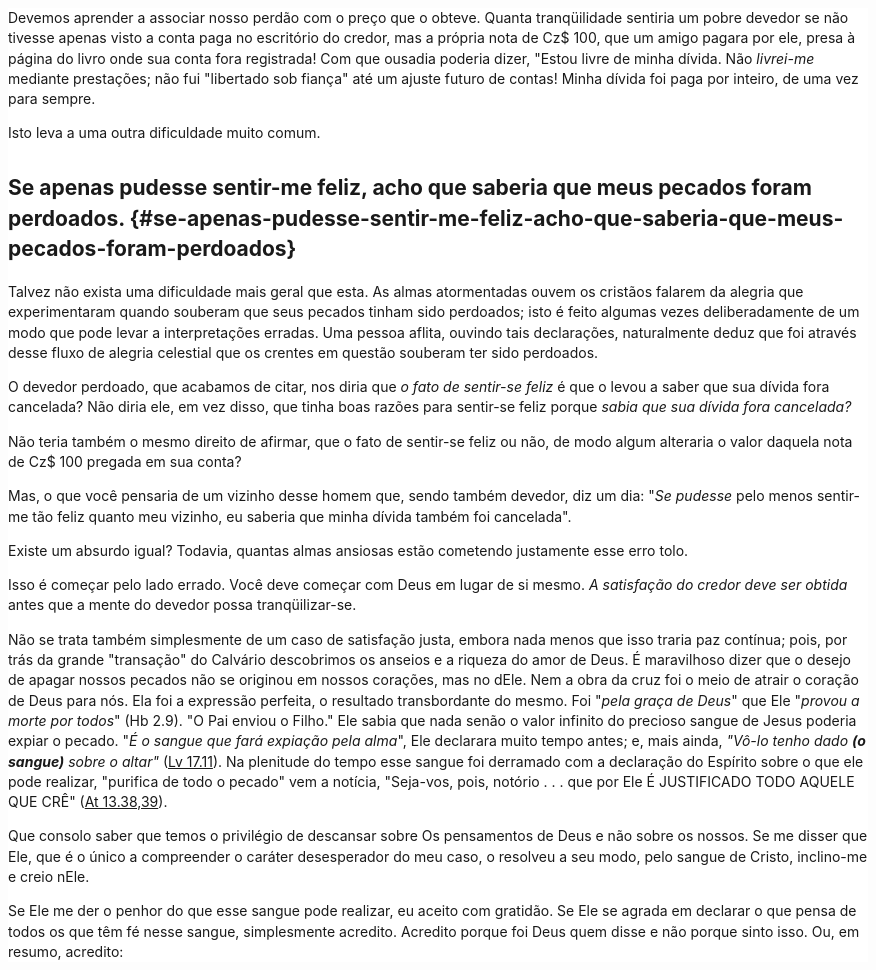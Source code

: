 Devemos aprender a associar nosso perdão com o preço que o obteve. Quanta tranqüilidade sentiria um pobre devedor se não tivesse apenas visto a conta paga no escritório do credor, mas a própria nota de Cz$ 100, que um amigo pagara por ele, presa à página do livro onde sua conta fora registrada! Com que ousadia poderia dizer, &quot;Estou livre de minha dívida. Não _livrei-me_ mediante prestações; não fui &quot;libertado sob fiança&quot; até um ajuste futuro de contas! Minha dívida foi paga por inteiro, de uma vez para sempre.

Isto leva a uma outra dificuldade muito comum.

## Se apenas pudesse sentir-me feliz, acho que saberia que meus pecados foram perdoados. {#se-apenas-pudesse-sentir-me-feliz-acho-que-saberia-que-meus-pecados-foram-perdoados}

Talvez não exista uma dificuldade mais geral que esta. As almas atormentadas ouvem os cristãos falarem da alegria que experimentaram quando souberam que seus pecados tinham sido perdoados; isto é feito algumas vezes deliberadamente de um modo que pode levar a interpretações erradas. Uma pessoa aflita, ouvindo tais declarações, naturalmente deduz que foi através desse fluxo de alegria celestial que os crentes em questão souberam ter sido perdoados.

O devedor perdoado, que acabamos de citar, nos diria que _o fato de sentir-se feliz_ é que o levou a saber que sua dívida fora cancelada? Não diria ele, em vez disso, que tinha boas razões para sentir-se feliz porque _sabia que sua dívida fora cancelada?_

Não teria também o mesmo direito de afirmar, que o fato de sentir-se feliz ou não, de modo algum alteraria o valor daquela nota de Cz$ 100 pregada em sua conta?

Mas, o que você pensaria de um vizinho desse homem que, sendo também devedor, diz um dia: &quot;_Se pudesse_ pelo menos sentir-me tão feliz quanto meu vizinho, eu saberia que minha dívida também foi cancelada&quot;.

Existe um absurdo igual? Todavia, quantas almas ansiosas estão cometendo justamente esse erro tolo.

Isso é começar pelo lado errado. Você deve começar com Deus em lugar de si mesmo. _A satisfação do credor deve ser obtida_ antes que a mente do devedor possa tranqüilizar-se.

Não se trata também simplesmente de um caso de satisfação justa, embora nada menos que isso traria paz contínua; pois, por trás da grande &quot;transação&quot; do Calvário descobrimos os anseios e a riqueza do amor de Deus. É maravilhoso dizer que o desejo de apagar nossos pecados não se originou em nossos corações, mas no dEle. Nem a obra da cruz foi o meio de atrair o coração de Deus para nós. Ela foi a expressão perfeita, o resultado transbordante do mesmo. Foi &quot;_pela graça de Deus_&quot; que Ele &quot;_provou a morte por todos_&quot; (Hb 2.9). &quot;O Pai enviou o Filho.&quot; Ele sabia que nada senão o valor infinito do precioso sangue de Jesus poderia expiar o pecado. &quot;_É o sangue que fará expiação pela alma_&quot;, Ele declarara muito tempo antes; e, mais ainda, _&quot;Vô-lo tenho dado_ **_(o sangue)_** _sobre o altar&quot;_ ([Lv 17.11](http://mysword.info/b?r=Lev_17:11)). Na plenitude do tempo esse sangue foi derramado com a declaração do Espírito sobre o que ele pode realizar, &quot;purifica de todo o pecado&quot; vem a notícia, &quot;Seja-vos, pois, notório . . . que por Ele É JUSTIFICADO TODO AQUELE QUE CRÊ&quot; ([At 13.38,39](http://mysword.info/b?r=Act_13:38,39)).

Que consolo saber que temos o privilégio de descansar sobre Os pensamentos de Deus e não sobre os nossos. Se me disser que Ele, que é o único a compreender o caráter desesperador do meu caso, o resolveu a seu modo, pelo sangue de Cristo, inclino-me e creio nEle.

Se Ele me der o penhor do que esse sangue pode realizar, eu aceito com gratidão. Se Ele se agrada em declarar o que pensa de todos os que têm fé nesse sangue, simplesmente acredito. Acredito porque foi Deus quem disse e não porque sinto isso. Ou, em resumo, acredito:

